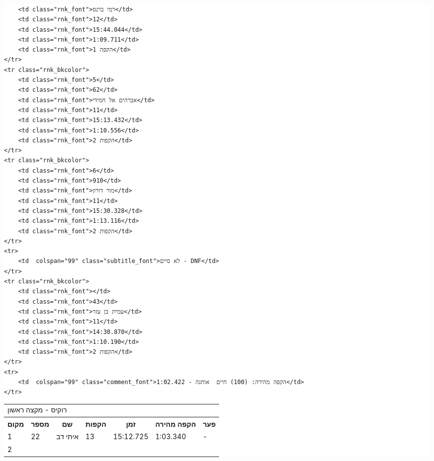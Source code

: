         <td class="rnk_font">רמי ברנס</td>
        <td class="rnk_font">12</td>
        <td class="rnk_font">15:44.044</td>
        <td class="rnk_font">1:09.711</td>
        <td class="rnk_font">1 הקפה</td>
    </tr>
    <tr class="rnk_bkcolor">
        <td class="rnk_font">5</td>
        <td class="rnk_font">62</td>
        <td class="rnk_font">אברהים אל חמידי</td>
        <td class="rnk_font">11</td>
        <td class="rnk_font">15:13.432</td>
        <td class="rnk_font">1:10.556</td>
        <td class="rnk_font">2 הקפות</td>
    </tr>
    <tr class="rnk_bkcolor">
        <td class="rnk_font">6</td>
        <td class="rnk_font">910</td>
        <td class="rnk_font">מור דורון</td>
        <td class="rnk_font">11</td>
        <td class="rnk_font">15:30.328</td>
        <td class="rnk_font">1:13.116</td>
        <td class="rnk_font">2 הקפות</td>
    </tr>
    <tr>
        <td  colspan="99" class="subtitle_font">לא סיים - DNF</td>
    </tr>
    <tr class="rnk_bkcolor">
        <td class="rnk_font"></td>
        <td class="rnk_font">43</td>
        <td class="rnk_font">עמית בן עזר</td>
        <td class="rnk_font">11</td>
        <td class="rnk_font">14:30.870</td>
        <td class="rnk_font">1:10.190</td>
        <td class="rnk_font">2 הקפות</td>
    </tr>
    <tr>
        <td  colspan="99" class="comment_font">הקפה מהירה: (100) חיים  אוחנה - 1:02.422</td>
    </tr>
</table>
<table class="line_color">
    <tr>
        <td  colspan="99" class="title_font">רוקיס - מקצה ראשון</td>
    </tr>
    <tr class="rnkh_bkcolor">
        <th class="rnkh_font">מקום</th>
        <th class="rnkh_font">מספר</th>
        <th class="rnkh_font">שם</th>
        <th class="rnkh_font">הקפות</th>
        <th class="rnkh_font">זמן</th>
        <th class="rnkh_font">הקפה מהירה</th>
        <th class="rnkh_font">פער</th>
    </tr>
    <tr class="rnk_bkcolor">
        <td class="rnk_font">1</td>
        <td class="rnk_font">22</td>
        <td class="rnk_font">איתי דב</td>
        <td class="rnk_font">13</td>
        <td class="rnk_font">15:12.725</td>
        <td class="rnk_font">1:03.340</td>
        <td class="rnk_font">-</td>
    </tr>
    <tr class="rnk_bkcolor">
        <td class="rnk_font">2</td>